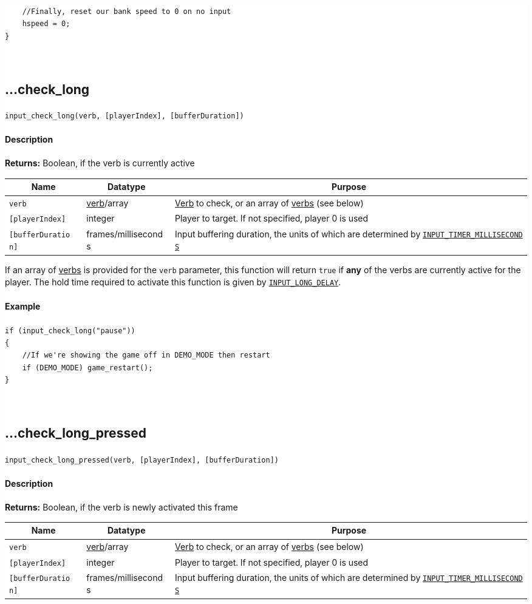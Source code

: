 ```gml
    //Finally, reset our bank speed to 0 on no input
    hspeed = 0;
}
```



&nbsp;

## …check_long

`input_check_long(verb, [playerIndex], [bufferDuration])`



#### **Description**

**Returns:** Boolean, if the verb is currently active

|Name              |Datatype                        |Purpose                                                                                                   |
|------------------|--------------------------------|----------------------------------------------------------------------------------------------------------|
|`verb`            |[verb](Verbs-and-Bindings)/array|[Verb](Verbs-and-Bindings) to check, or an array of [verbs](Verbs-and-Bindings) (see below)               |
|`[playerIndex]`   |integer                         |Player to target. If not specified, player 0 is used                                                      |
|`[bufferDuration]`|frames/milliseconds             |Input buffering duration, the units of which are determined by [`INPUT_TIMER_MILLISECONDS`](Config-Macros?id=general)|

If an array of [verbs](Verbs-and-Bindings) is provided for the `verb` parameter, this function will return `true` if **any** of the verbs are currently active for the player. The hold time required to activate this function is given by [`INPUT_LONG_DELAY`](Config-Macros).

#### **Example**

```gml
if (input_check_long("pause"))
{
    //If we're showing the game off in DEMO_MODE then restart
    if (DEMO_MODE) game_restart();
}
```



&nbsp;

## …check_long_pressed

`input_check_long_pressed(verb, [playerIndex], [bufferDuration])`



#### **Description**

**Returns:** Boolean, if the verb is newly activated this frame

|Name              |Datatype                        |Purpose                                                                                                   |
|------------------|--------------------------------|----------------------------------------------------------------------------------------------------------|
|`verb`            |[verb](Verbs-and-Bindings)/array|[Verb](Verbs-and-Bindings) to check, or an array of [verbs](Verbs-and-Bindings) (see below)               |
|`[playerIndex]`   |integer                         |Player to target. If not specified, player 0 is used                                                      |
|`[bufferDuration]`|frames/milliseconds             |Input buffering duration, the units of which are determined by [`INPUT_TIMER_MILLISECONDS`](Config-Macros?id=general)|
